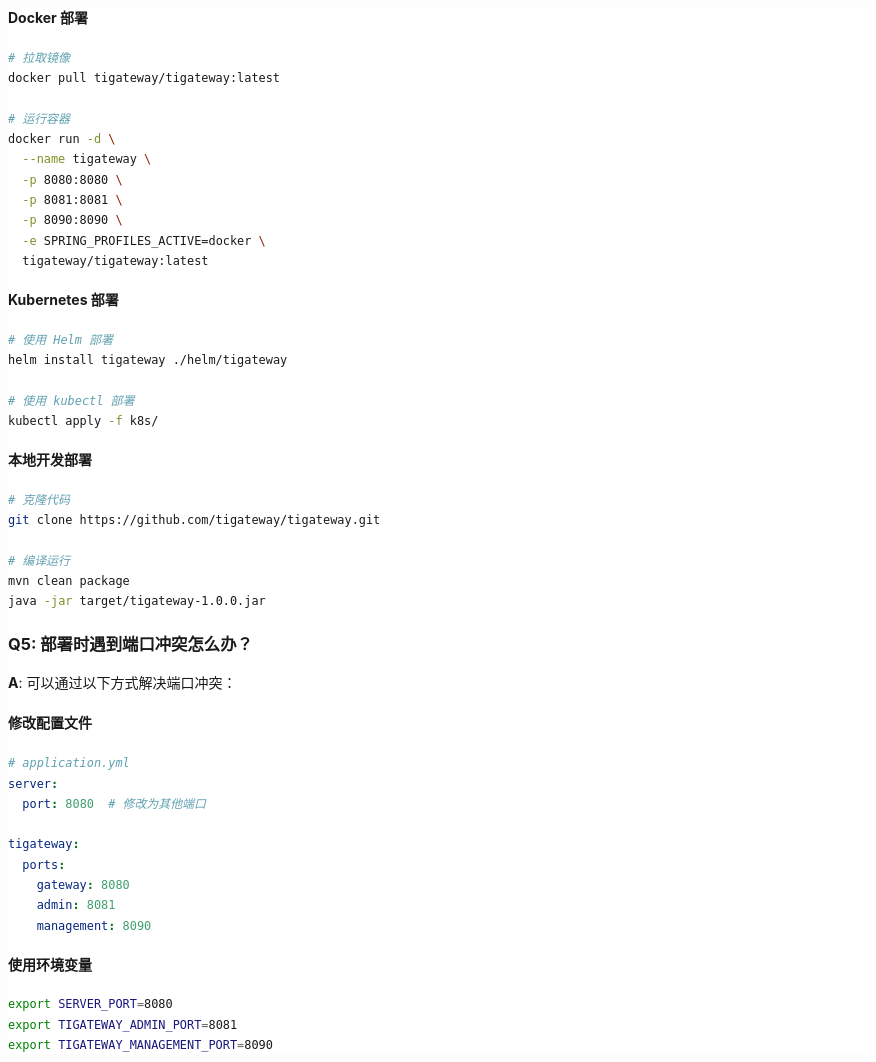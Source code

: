 #### Docker 部署
```bash
# 拉取镜像
docker pull tigateway/tigateway:latest

# 运行容器
docker run -d \
  --name tigateway \
  -p 8080:8080 \
  -p 8081:8081 \
  -p 8090:8090 \
  -e SPRING_PROFILES_ACTIVE=docker \
  tigateway/tigateway:latest
```

#### Kubernetes 部署
```bash
# 使用 Helm 部署
helm install tigateway ./helm/tigateway

# 使用 kubectl 部署
kubectl apply -f k8s/
```

#### 本地开发部署
```bash
# 克隆代码
git clone https://github.com/tigateway/tigateway.git

# 编译运行
mvn clean package
java -jar target/tigateway-1.0.0.jar
```

### Q5: 部署时遇到端口冲突怎么办？

**A**: 可以通过以下方式解决端口冲突：

#### 修改配置文件
```yaml
# application.yml
server:
  port: 8080  # 修改为其他端口

tigateway:
  ports:
    gateway: 8080
    admin: 8081
    management: 8090
```

#### 使用环境变量
```bash
export SERVER_PORT=8080
export TIGATEWAY_ADMIN_PORT=8081
export TIGATEWAY_MANAGEMENT_PORT=8090
```
